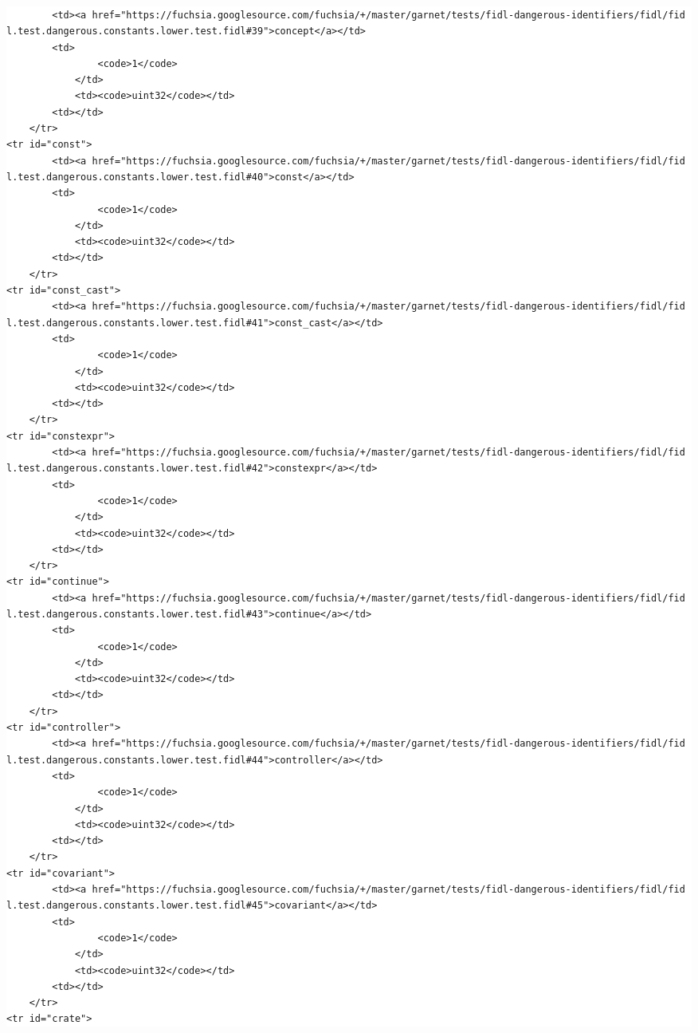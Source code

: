             <td><a href="https://fuchsia.googlesource.com/fuchsia/+/master/garnet/tests/fidl-dangerous-identifiers/fidl/fidl.test.dangerous.constants.lower.test.fidl#39">concept</a></td>
            <td>
                    <code>1</code>
                </td>
                <td><code>uint32</code></td>
            <td></td>
        </tr>
    <tr id="const">
            <td><a href="https://fuchsia.googlesource.com/fuchsia/+/master/garnet/tests/fidl-dangerous-identifiers/fidl/fidl.test.dangerous.constants.lower.test.fidl#40">const</a></td>
            <td>
                    <code>1</code>
                </td>
                <td><code>uint32</code></td>
            <td></td>
        </tr>
    <tr id="const_cast">
            <td><a href="https://fuchsia.googlesource.com/fuchsia/+/master/garnet/tests/fidl-dangerous-identifiers/fidl/fidl.test.dangerous.constants.lower.test.fidl#41">const_cast</a></td>
            <td>
                    <code>1</code>
                </td>
                <td><code>uint32</code></td>
            <td></td>
        </tr>
    <tr id="constexpr">
            <td><a href="https://fuchsia.googlesource.com/fuchsia/+/master/garnet/tests/fidl-dangerous-identifiers/fidl/fidl.test.dangerous.constants.lower.test.fidl#42">constexpr</a></td>
            <td>
                    <code>1</code>
                </td>
                <td><code>uint32</code></td>
            <td></td>
        </tr>
    <tr id="continue">
            <td><a href="https://fuchsia.googlesource.com/fuchsia/+/master/garnet/tests/fidl-dangerous-identifiers/fidl/fidl.test.dangerous.constants.lower.test.fidl#43">continue</a></td>
            <td>
                    <code>1</code>
                </td>
                <td><code>uint32</code></td>
            <td></td>
        </tr>
    <tr id="controller">
            <td><a href="https://fuchsia.googlesource.com/fuchsia/+/master/garnet/tests/fidl-dangerous-identifiers/fidl/fidl.test.dangerous.constants.lower.test.fidl#44">controller</a></td>
            <td>
                    <code>1</code>
                </td>
                <td><code>uint32</code></td>
            <td></td>
        </tr>
    <tr id="covariant">
            <td><a href="https://fuchsia.googlesource.com/fuchsia/+/master/garnet/tests/fidl-dangerous-identifiers/fidl/fidl.test.dangerous.constants.lower.test.fidl#45">covariant</a></td>
            <td>
                    <code>1</code>
                </td>
                <td><code>uint32</code></td>
            <td></td>
        </tr>
    <tr id="crate">